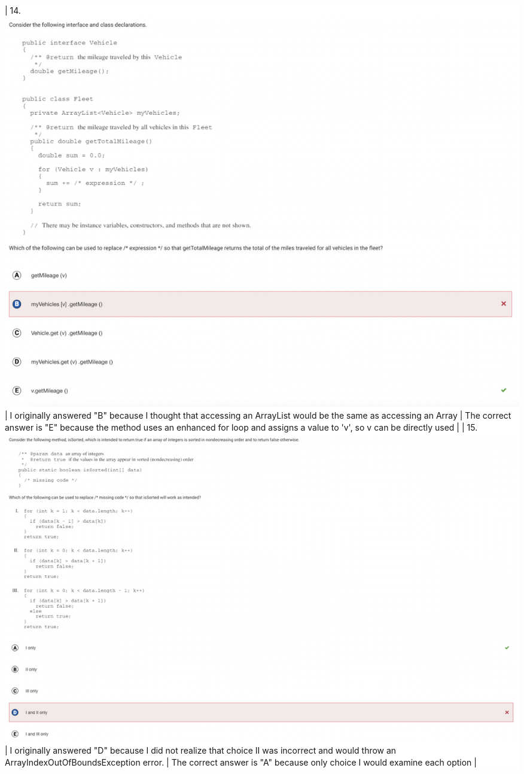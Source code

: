 | 14. ![14](MC_14.png) | I originally answered "B" because I thought that accessing an ArrayList would be the same as accessing an Array | The correct answer is "E" because the method uses an enhanced for loop and assigns a value to 'v', so v can be directly used | 
| 15. ![15](MC_15.png) | I originally answered "D" because I did not realize that choice II was incorrect and would throw an ArrayIndexOutOfBoundsException error. | The correct answer is "A" because only choice I would examine each option | 